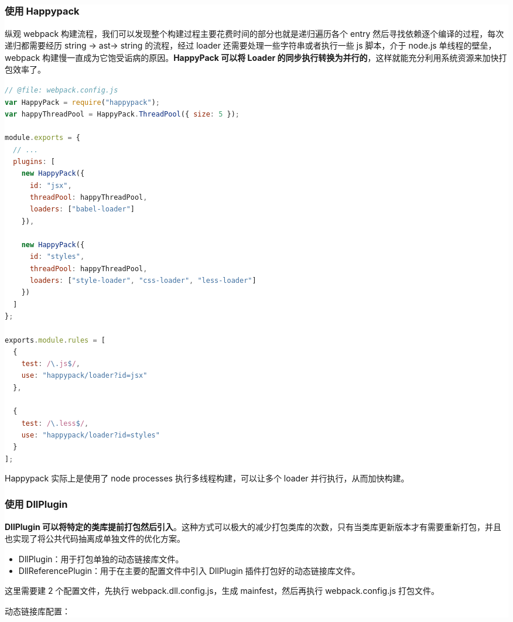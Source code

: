 ### 使用 Happypack

纵观 webpack 构建流程，我们可以发现整个构建过程主要花费时间的部分也就是递归遍历各个 entry 然后寻找依赖逐个编译的过程，每次递归都需要经历 string -> ast-> string 的流程，经过 loader 还需要处理一些字符串或者执行一些 js 脚本，介于 node.js 单线程的壁垒，webpack 构建慢一直成为它饱受诟病的原因。**HappyPack 可以将 Loader 的同步执行转换为并行的**，这样就能充分利用系统资源来加快打包效率了。

```js
// @file: webpack.config.js
var HappyPack = require("happypack");
var happyThreadPool = HappyPack.ThreadPool({ size: 5 });

module.exports = {
  // ...
  plugins: [
    new HappyPack({
      id: "jsx",
      threadPool: happyThreadPool,
      loaders: ["babel-loader"]
    }),

    new HappyPack({
      id: "styles",
      threadPool: happyThreadPool,
      loaders: ["style-loader", "css-loader", "less-loader"]
    })
  ]
};

exports.module.rules = [
  {
    test: /\.js$/,
    use: "happypack/loader?id=jsx"
  },

  {
    test: /\.less$/,
    use: "happypack/loader?id=styles"
  }
];
```

Happypack 实际上是使用了 node processes 执行多线程构建，可以让多个 loader 并行执行，从而加快构建。

### 使用 DllPlugin

**DllPlugin 可以将特定的类库提前打包然后引入**。这种方式可以极大的减少打包类库的次数，只有当类库更新版本才有需要重新打包，并且也实现了将公共代码抽离成单独文件的优化方案。

- DllPlugin：用于打包单独的动态链接库文件。
- DllReferencePlugin：用于在主要的配置文件中引入 DllPlugin 插件打包好的动态链接库文件。

这里需要建 2 个配置文件，先执行 webpack.dll.config.js，生成 mainfest，然后再执行 webpack.config.js 打包文件。

动态链接库配置：
